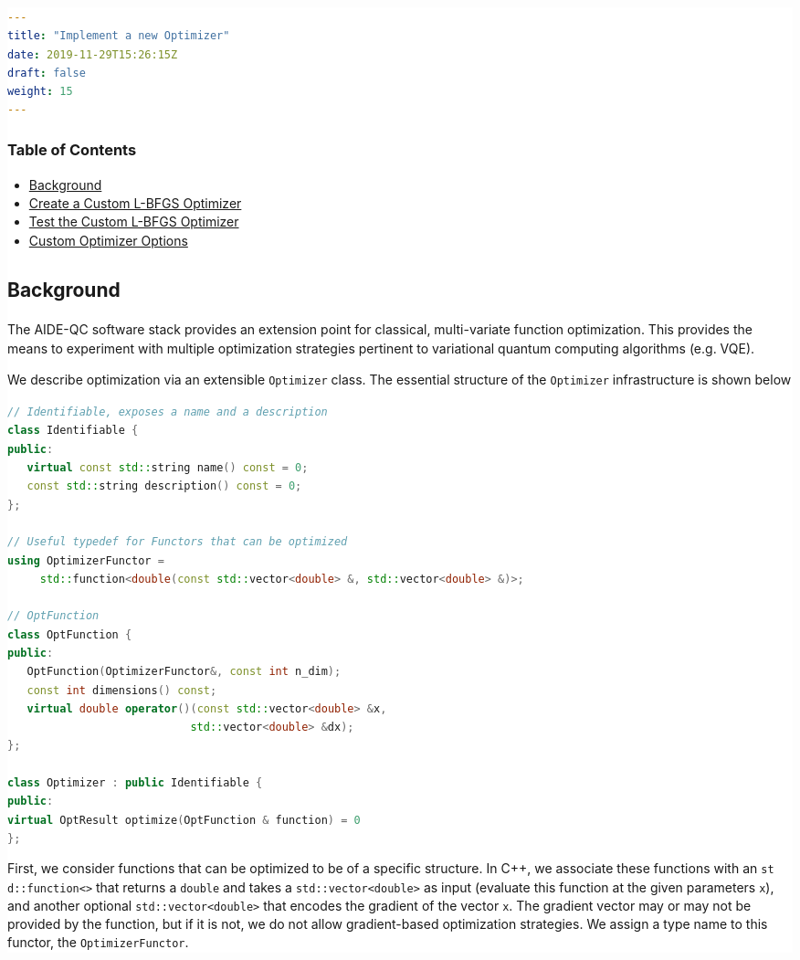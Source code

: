 ```yaml
---
title: "Implement a new Optimizer"
date: 2019-11-29T15:26:15Z
draft: false
weight: 15
---
```


### Table of Contents
* [Background](#background)
* [Create a Custom L-BFGS Optimizer](#create-optimizer)
* [Test the Custom L-BFGS Optimizer](#test-my-lbfgs)
* [Custom Optimizer Options](#custom-lbfgs-options)

## <a id="background"></a> Background
The AIDE-QC software stack provides an extension point for classical, multi-variate function optimization. This provides the means 
to experiment with multiple optimization strategies pertinent to variational quantum computing algorithms (e.g. VQE). 

We describe optimization via an extensible `Optimizer` class. The essential structure of the `Optimizer` infrastructure is shown below
```cpp
// Identifiable, exposes a name and a description
class Identifiable {
public:
   virtual const std::string name() const = 0;
   const std::string description() const = 0;
};

// Useful typedef for Functors that can be optimized
using OptimizerFunctor = 
     std::function<double(const std::vector<double> &, std::vector<double> &)>;

// OptFunction
class OptFunction {
public:
   OptFunction(OptimizerFunctor&, const int n_dim);
   const int dimensions() const;
   virtual double operator()(const std::vector<double> &x,
                            std::vector<double> &dx);
};

class Optimizer : public Identifiable {
public:
virtual OptResult optimize(OptFunction & function) = 0
};
``` 

First, we consider functions that can be optimized to be of a specific structure. In C++, we associate these functions with an `std::function<>` that returns a `double` and takes a `std::vector<double>` as input (evaluate this function at the given parameters `x`), and another optional `std::vector<double>` that encodes the gradient of the vector `x`. The gradient vector may or may not be provided by the function, but if it is not, we do not allow gradient-based optimization strategies. We assign a type name to this functor, the `OptimizerFunctor`.
